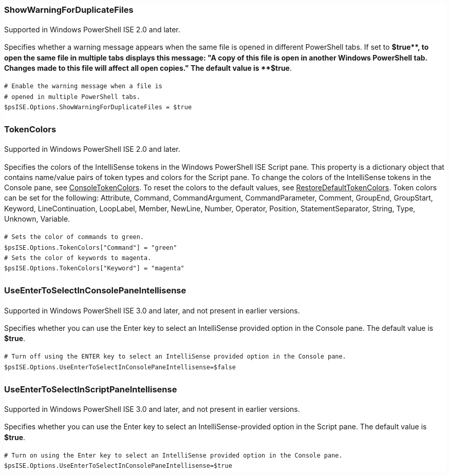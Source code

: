 ### ShowWarningForDuplicateFiles
  Supported in Windows PowerShell ISE 2.0 and later.

 Specifies whether a warning message appears when the same file is opened in different PowerShell tabs. If set to **$true**, to open the same file in multiple tabs displays this message: "A copy of this file is open in another Windows PowerShell tab. Changes made to this file will affect all open copies." The default value is **$true**.

```
# Enable the warning message when a file is
# opened in multiple PowerShell tabs.
$psISE.Options.ShowWarningForDuplicateFiles = $true

```

### TokenColors
  Supported in Windows PowerShell ISE 2.0 and later.

 Specifies the colors of the IntelliSense tokens in the Windows PowerShell ISE Script pane. This property is a dictionary object that contains name/value pairs of token types and colors for the Script pane. To change the colors of the IntelliSense tokens in the Console pane, see [ConsoleTokenColors](#consoletokencolors). To reset the colors to the default values, see [RestoreDefaultTokenColors](#restoredefaulttokencolors). Token colors can be set for the following: Attribute, Command, CommandArgument, CommandParameter, Comment, GroupEnd, GroupStart, Keyword, LineContinuation, LoopLabel, Member, NewLine, Number, Operator, Position, StatementSeparator, String, Type, Unknown, Variable.

```
# Sets the color of commands to green.
$psISE.Options.TokenColors["Command"] = "green"
# Sets the color of keywords to magenta.
$psISE.Options.TokenColors["Keyword"] = "magenta"

```

### UseEnterToSelectInConsolePaneIntellisense
  Supported in Windows PowerShell ISE 3.0 and later, and not present in earlier versions.

 Specifies whether you can use the Enter key to select an IntelliSense provided option in the Console pane. The default value is **$true**.

```
# Turn off using the ENTER key to select an IntelliSense provided option in the Console pane.
$psISE.Options.UseEnterToSelectInConsolePaneIntellisense=$false

```

### UseEnterToSelectInScriptPaneIntellisense
  Supported in Windows PowerShell ISE 3.0 and later, and not present in earlier versions.

 Specifies whether you can use the Enter key to select an IntelliSense-provided option in the Script pane. The default value is **$true**.

```
# Turn on using the Enter key to select an IntelliSense provided option in the Console pane.
$psISE.Options.UseEnterToSelectInConsolePaneIntellisense=$true

```
